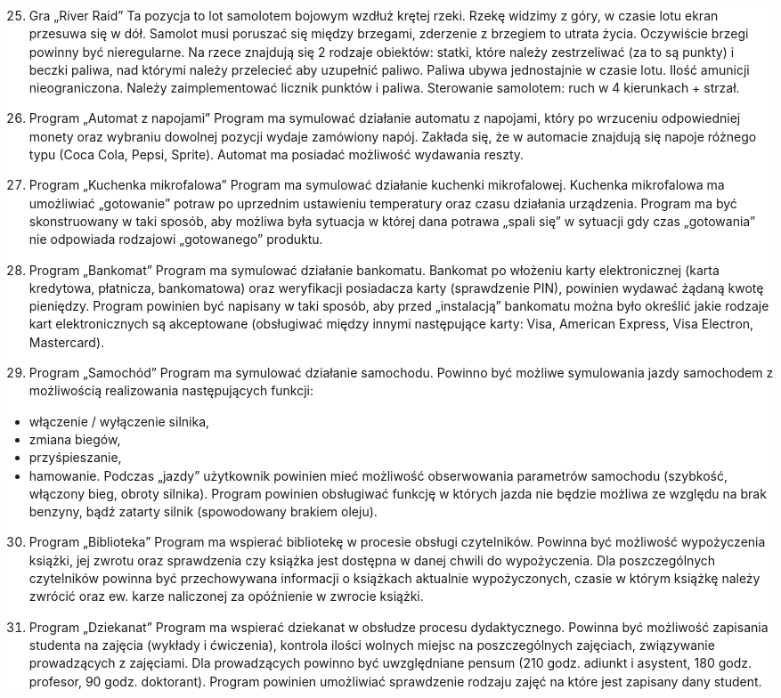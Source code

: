 25. Gra „River Raid”
Ta pozycja to lot samolotem bojowym wzdłuż krętej rzeki. Rzekę widzimy z góry, w
czasie lotu ekran przesuwa się w dół. Samolot musi poruszać się między brzegami,
zderzenie z brzegiem to utrata życia. Oczywiście brzegi powinny być nieregularne. Na
rzece znajdują się 2 rodzaje obiektów: statki, które należy zestrzeliwać (za to są punkty) i
beczki paliwa, nad którymi należy przelecieć aby uzupełnić paliwo. Paliwa ubywa
jednostajnie w czasie lotu. Ilość amunicji nieograniczona. Należy zaimplementować
licznik punktów i paliwa. Sterowanie samolotem: ruch w 4 kierunkach + strzał.

26. Program „Automat z napojami”
Program ma symulować działanie automatu z napojami, który po wrzuceniu odpowiedniej
monety oraz wybraniu dowolnej pozycji wydaje zamówiony napój. Zakłada się, że w
automacie znajdują się napoje różnego typu (Coca Cola, Pepsi, Sprite). Automat ma
posiadać możliwość wydawania reszty.

27. Program „Kuchenka mikrofalowa”
Program ma symulować działanie kuchenki mikrofalowej. Kuchenka mikrofalowa ma
umożliwiać „gotowanie” potraw po uprzednim ustawieniu temperatury oraz czasu
działania urządzenia. Program ma być skonstruowany w taki sposób, aby możliwa była
sytuacja w której dana potrawa „spali się” w sytuacji gdy czas „gotowania” nie odpowiada
rodzajowi „gotowanego” produktu.

28. Program „Bankomat”
Program ma symulować działanie bankomatu. Bankomat po włożeniu karty elektronicznej
(karta kredytowa, płatnicza, bankomatowa) oraz weryfikacji posiadacza karty
(sprawdzenie PIN), powinien wydawać żądaną kwotę pieniędzy. Program powinien być
napisany w taki sposób, aby przed „instalacją” bankomatu można było określić jakie
rodzaje kart elektronicznych są akceptowane (obsługiwać między innymi następujące
karty: Visa, American Express, Visa Electron, Mastercard).

29. Program „Samochód”
Program ma symulować działanie samochodu. Powinno być możliwe symulowania jazdy
samochodem z możliwością realizowania następujących funkcji:
* włączenie / wyłączenie silnika,
* zmiana biegów,
* przyśpieszanie,
* hamowanie.
Podczas „jazdy” użytkownik powinien mieć możliwość obserwowania parametrów
samochodu (szybkość, włączony bieg, obroty silnika). Program powinien obsługiwać
funkcję w których jazda nie będzie możliwa ze względu na brak benzyny, bądź zatarty
silnik (spowodowany brakiem oleju).

30. Program „Biblioteka”
Program ma wspierać bibliotekę w procesie obsługi czytelników. Powinna być możliwość
wypożyczenia książki, jej zwrotu oraz sprawdzenia czy książka jest dostępna w danej
chwili do wypożyczenia. Dla poszczególnych czytelników powinna być przechowywana
informacji o książkach aktualnie wypożyczonych, czasie w którym książkę należy
zwrócić oraz ew. karze naliczonej za opóźnienie w zwrocie książki.

31. Program „Dziekanat”
Program ma wspierać dziekanat w obsłudze procesu dydaktycznego. Powinna być
możliwość zapisania studenta na zajęcia (wykłady i ćwiczenia), kontrola ilości wolnych
miejsc na poszczególnych zajęciach, związywanie prowadzących z zajęciami. Dla
prowadzących powinno być uwzględniane pensum (210 godz. adiunkt i asystent, 180
godz. profesor, 90 godz. doktorant). Program powinien umożliwiać sprawdzenie rodzaju
zajęć na które jest zapisany dany student.
